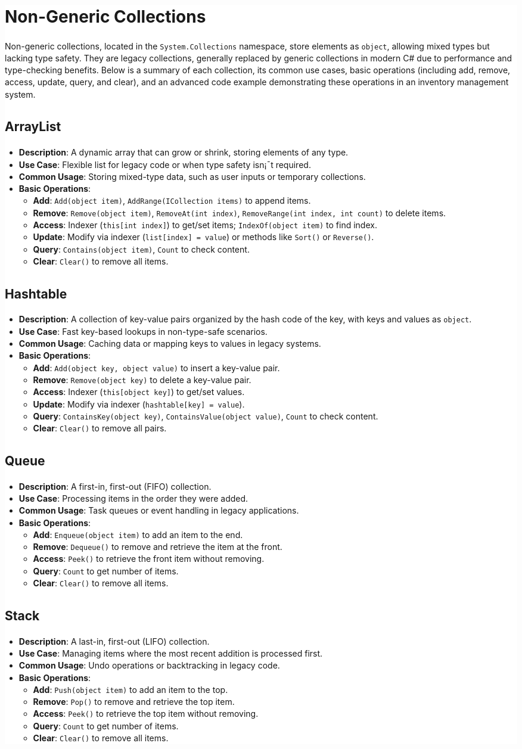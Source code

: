 # Non-Generic Collections

Non-generic collections, located in the `System.Collections` namespace, store elements as `object`, allowing mixed types but lacking type safety. They are legacy collections, generally replaced by generic collections in modern C# due to performance and type-checking benefits. Below is a summary of each collection, its common use cases, basic operations (including add, remove, access, update, query, and clear), and an advanced code example demonstrating these operations in an inventory management system.

## ArrayList
- **Description**: A dynamic array that can grow or shrink, storing elements of any type.
- **Use Case**: Flexible list for legacy code or when type safety isn¡¯t required.
- **Common Usage**: Storing mixed-type data, such as user inputs or temporary collections.
- **Basic Operations**:
  - **Add**: `Add(object item)`, `AddRange(ICollection items)` to append items.
  - **Remove**: `Remove(object item)`, `RemoveAt(int index)`, `RemoveRange(int index, int count)` to delete items.
  - **Access**: Indexer (`this[int index]`) to get/set items; `IndexOf(object item)` to find index.
  - **Update**: Modify via indexer (`list[index] = value`) or methods like `Sort()` or `Reverse()`.
  - **Query**: `Contains(object item)`, `Count` to check content.
  - **Clear**: `Clear()` to remove all items.

## Hashtable
- **Description**: A collection of key-value pairs organized by the hash code of the key, with keys and values as `object`.
- **Use Case**: Fast key-based lookups in non-type-safe scenarios.
- **Common Usage**: Caching data or mapping keys to values in legacy systems.
- **Basic Operations**:
  - **Add**: `Add(object key, object value)` to insert a key-value pair.
  - **Remove**: `Remove(object key)` to delete a key-value pair.
  - **Access**: Indexer (`this[object key]`) to get/set values.
  - **Update**: Modify via indexer (`hashtable[key] = value`).
  - **Query**: `ContainsKey(object key)`, `ContainsValue(object value)`, `Count` to check content.
  - **Clear**: `Clear()` to remove all pairs.

## Queue
- **Description**: A first-in, first-out (FIFO) collection.
- **Use Case**: Processing items in the order they were added.
- **Common Usage**: Task queues or event handling in legacy applications.
- **Basic Operations**:
  - **Add**: `Enqueue(object item)` to add an item to the end.
  - **Remove**: `Dequeue()` to remove and retrieve the item at the front.
  - **Access**: `Peek()` to retrieve the front item without removing.
  - **Query**: `Count` to get number of items.
  - **Clear**: `Clear()` to remove all items.

## Stack
- **Description**: A last-in, first-out (LIFO) collection.
- **Use Case**: Managing items where the most recent addition is processed first.
- **Common Usage**: Undo operations or backtracking in legacy code.
- **Basic Operations**:
  - **Add**: `Push(object item)` to add an item to the top.
  - **Remove**: `Pop()` to remove and retrieve the top item.
  - **Access**: `Peek()` to retrieve the top item without removing.
  - **Query**: `Count` to get number of items.
  - **Clear**: `Clear()` to remove all items.
